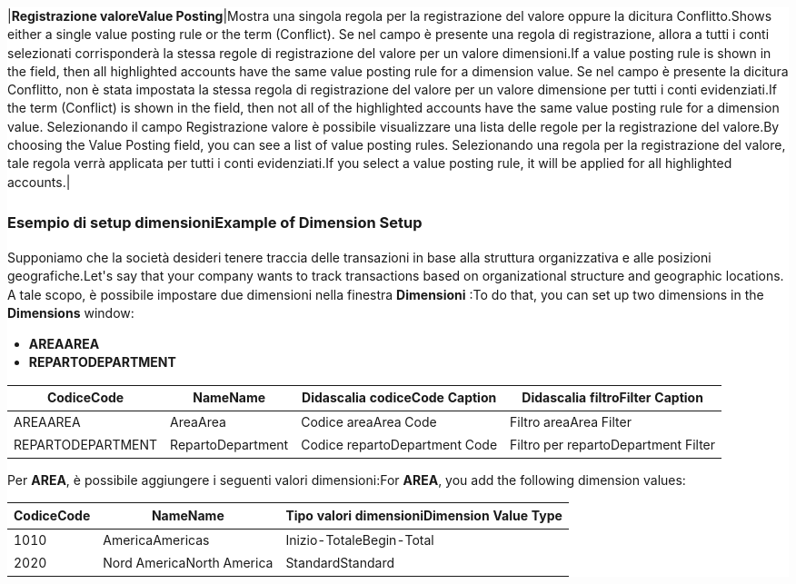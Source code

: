 |<span data-ttu-id="8e22d-208">**Registrazione valore**</span><span class="sxs-lookup"><span data-stu-id="8e22d-208">**Value Posting**</span></span>|<span data-ttu-id="8e22d-209">Mostra una singola regola per la registrazione del valore oppure la dicitura Conflitto.</span><span class="sxs-lookup"><span data-stu-id="8e22d-209">Shows either a single value posting rule or the term (Conflict).</span></span> <span data-ttu-id="8e22d-210">Se nel campo è presente una regola di registrazione, allora a tutti i conti selezionati corrisponderà la stessa regole di registrazione del valore per un valore dimensioni.</span><span class="sxs-lookup"><span data-stu-id="8e22d-210">If a value posting rule is shown in the field, then all highlighted accounts have the same value posting rule for a dimension value.</span></span> <span data-ttu-id="8e22d-211">Se nel campo è presente la dicitura Conflitto, non è stata impostata la stessa regola di registrazione del valore per un valore dimensione per tutti i conti evidenziati.</span><span class="sxs-lookup"><span data-stu-id="8e22d-211">If the term (Conflict) is shown in the field, then not all of the highlighted accounts have the same value posting rule for a dimension value.</span></span> <span data-ttu-id="8e22d-212">Selezionando il campo Registrazione valore è possibile visualizzare una lista delle regole per la registrazione del valore.</span><span class="sxs-lookup"><span data-stu-id="8e22d-212">By choosing the Value Posting field, you can see a list of value posting rules.</span></span> <span data-ttu-id="8e22d-213">Selezionando una regola per la registrazione del valore, tale regola verrà applicata per tutti i conti evidenziati.</span><span class="sxs-lookup"><span data-stu-id="8e22d-213">If you select a value posting rule, it will be applied for all highlighted accounts.</span></span>|

### <a name="example-of-dimension-setup"></a><span data-ttu-id="8e22d-214">Esempio di setup dimensioni</span><span class="sxs-lookup"><span data-stu-id="8e22d-214">Example of Dimension Setup</span></span>
<span data-ttu-id="8e22d-215">Supponiamo che la società desideri tenere traccia delle transazioni in base alla struttura organizzativa e alle posizioni geografiche.</span><span class="sxs-lookup"><span data-stu-id="8e22d-215">Let's say that your company wants to track transactions based on organizational structure and geographic locations.</span></span> <span data-ttu-id="8e22d-216">A tale scopo, è possibile impostare due dimensioni nella finestra **Dimensioni** :</span><span class="sxs-lookup"><span data-stu-id="8e22d-216">To do that, you can set up two dimensions in the **Dimensions** window:</span></span>

* <span data-ttu-id="8e22d-217">**AREA**</span><span class="sxs-lookup"><span data-stu-id="8e22d-217">**AREA**</span></span>  
* <span data-ttu-id="8e22d-218">**REPARTO**</span><span class="sxs-lookup"><span data-stu-id="8e22d-218">**DEPARTMENT**</span></span>  

| <span data-ttu-id="8e22d-219">Codice</span><span class="sxs-lookup"><span data-stu-id="8e22d-219">Code</span></span> | <span data-ttu-id="8e22d-220">Name</span><span class="sxs-lookup"><span data-stu-id="8e22d-220">Name</span></span> | <span data-ttu-id="8e22d-221">Didascalia codice</span><span class="sxs-lookup"><span data-stu-id="8e22d-221">Code Caption</span></span> | <span data-ttu-id="8e22d-222">Didascalia filtro</span><span class="sxs-lookup"><span data-stu-id="8e22d-222">Filter Caption</span></span> |
| --- | --- | --- | --- |
| <span data-ttu-id="8e22d-223">AREA</span><span class="sxs-lookup"><span data-stu-id="8e22d-223">AREA</span></span> |<span data-ttu-id="8e22d-224">Area</span><span class="sxs-lookup"><span data-stu-id="8e22d-224">Area</span></span> |<span data-ttu-id="8e22d-225">Codice area</span><span class="sxs-lookup"><span data-stu-id="8e22d-225">Area Code</span></span> |<span data-ttu-id="8e22d-226">Filtro area</span><span class="sxs-lookup"><span data-stu-id="8e22d-226">Area Filter</span></span> |
| <span data-ttu-id="8e22d-227">REPARTO</span><span class="sxs-lookup"><span data-stu-id="8e22d-227">DEPARTMENT</span></span> |<span data-ttu-id="8e22d-228">Reparto</span><span class="sxs-lookup"><span data-stu-id="8e22d-228">Department</span></span> |<span data-ttu-id="8e22d-229">Codice reparto</span><span class="sxs-lookup"><span data-stu-id="8e22d-229">Department Code</span></span> |<span data-ttu-id="8e22d-230">Filtro per reparto</span><span class="sxs-lookup"><span data-stu-id="8e22d-230">Department Filter</span></span> |

<span data-ttu-id="8e22d-231">Per **AREA**, è possibile aggiungere i seguenti valori dimensioni:</span><span class="sxs-lookup"><span data-stu-id="8e22d-231">For **AREA**, you add the following dimension values:</span></span>

| <span data-ttu-id="8e22d-232">Codice</span><span class="sxs-lookup"><span data-stu-id="8e22d-232">Code</span></span> | <span data-ttu-id="8e22d-233">Name</span><span class="sxs-lookup"><span data-stu-id="8e22d-233">Name</span></span> | <span data-ttu-id="8e22d-234">Tipo valori dimensioni</span><span class="sxs-lookup"><span data-stu-id="8e22d-234">Dimension Value Type</span></span> |
| --- | --- | --- |
| <span data-ttu-id="8e22d-235">10</span><span class="sxs-lookup"><span data-stu-id="8e22d-235">10</span></span> |<span data-ttu-id="8e22d-236">America</span><span class="sxs-lookup"><span data-stu-id="8e22d-236">Americas</span></span> |<span data-ttu-id="8e22d-237">Inizio-Totale</span><span class="sxs-lookup"><span data-stu-id="8e22d-237">Begin-Total</span></span> |
| <span data-ttu-id="8e22d-238">20</span><span class="sxs-lookup"><span data-stu-id="8e22d-238">20</span></span> |<span data-ttu-id="8e22d-239">Nord America</span><span class="sxs-lookup"><span data-stu-id="8e22d-239">North America</span></span> |<span data-ttu-id="8e22d-240">Standard</span><span class="sxs-lookup"><span data-stu-id="8e22d-240">Standard</span></span> |